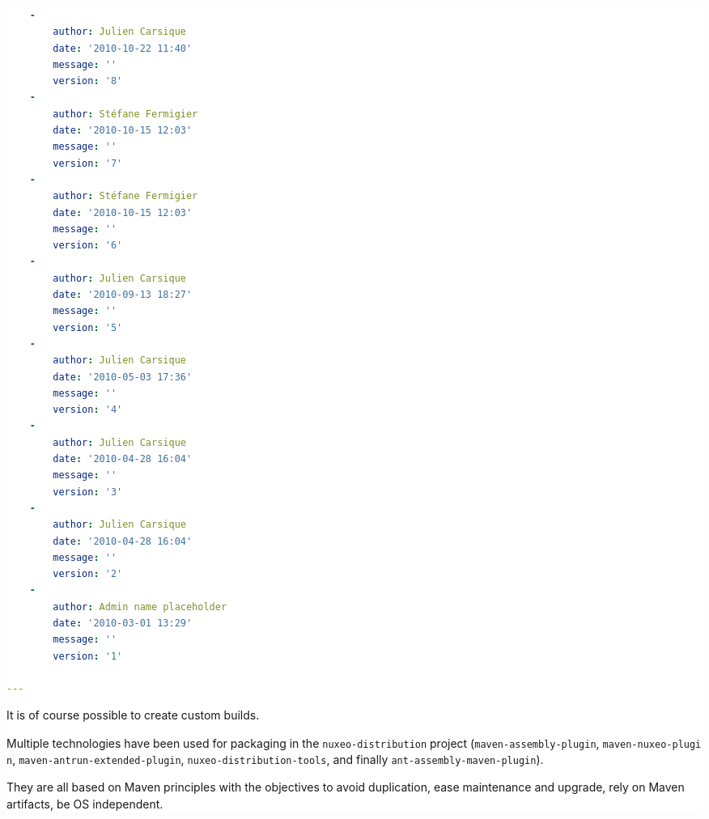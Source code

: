 ```yaml
    - 
        author: Julien Carsique
        date: '2010-10-22 11:40'
        message: ''
        version: '8'
    - 
        author: Stéfane Fermigier
        date: '2010-10-15 12:03'
        message: ''
        version: '7'
    - 
        author: Stéfane Fermigier
        date: '2010-10-15 12:03'
        message: ''
        version: '6'
    - 
        author: Julien Carsique
        date: '2010-09-13 18:27'
        message: ''
        version: '5'
    - 
        author: Julien Carsique
        date: '2010-05-03 17:36'
        message: ''
        version: '4'
    - 
        author: Julien Carsique
        date: '2010-04-28 16:04'
        message: ''
        version: '3'
    - 
        author: Julien Carsique
        date: '2010-04-28 16:04'
        message: ''
        version: '2'
    - 
        author: Admin name placeholder
        date: '2010-03-01 13:29'
        message: ''
        version: '1'

---
```

It is of course possible to create custom builds.

Multiple technologies have been used for packaging in the `nuxeo-distribution` project (`maven-assembly-plugin`, `maven-nuxeo-plugin`, `maven-antrun-extended-plugin`, `nuxeo-distribution-tools`, and finally `ant-assembly-maven-plugin`).

They are all based on Maven principles with the objectives to avoid duplication, ease maintenance and upgrade, rely on Maven artifacts, be OS independent.
